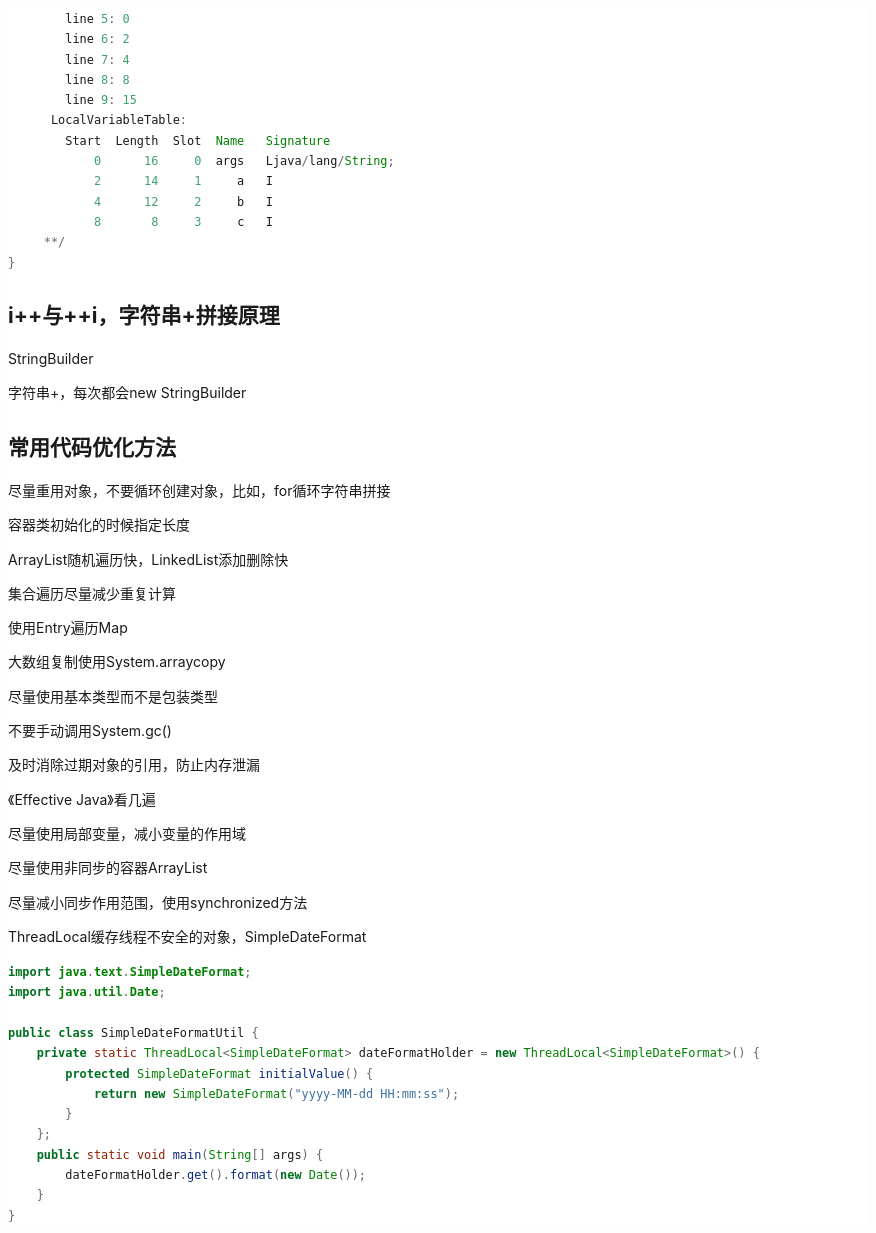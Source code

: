 ```java
        line 5: 0
        line 6: 2
        line 7: 4
        line 8: 8
        line 9: 15
      LocalVariableTable:
        Start  Length  Slot  Name   Signature
            0      16     0  args   Ljava/lang/String;
            2      14     1     a   I
            4      12     2     b   I
            8       8     3     c   I
	 **/
}
```

## i++与++i，字符串+拼接原理

StringBuilder

字符串+，每次都会new StringBuilder

## 常用代码优化方法

尽量重用对象，不要循环创建对象，比如，for循环字符串拼接

容器类初始化的时候指定长度

ArrayList随机遍历快，LinkedList添加删除快

集合遍历尽量减少重复计算

使用Entry遍历Map

大数组复制使用System.arraycopy

尽量使用基本类型而不是包装类型

不要手动调用System.gc()

及时消除过期对象的引用，防止内存泄漏

《Effective Java》看几遍

尽量使用局部变量，减小变量的作用域

尽量使用非同步的容器ArrayList

尽量减小同步作用范围，使用synchronized方法

ThreadLocal缓存线程不安全的对象，SimpleDateFormat

```java
import java.text.SimpleDateFormat;
import java.util.Date;

public class SimpleDateFormatUtil {
	private static ThreadLocal<SimpleDateFormat> dateFormatHolder = new ThreadLocal<SimpleDateFormat>() {  
        protected SimpleDateFormat initialValue() {  
        	return new SimpleDateFormat("yyyy-MM-dd HH:mm:ss");
        }  
	};
	public static void main(String[] args) {
		dateFormatHolder.get().format(new Date());
	}
}
```
